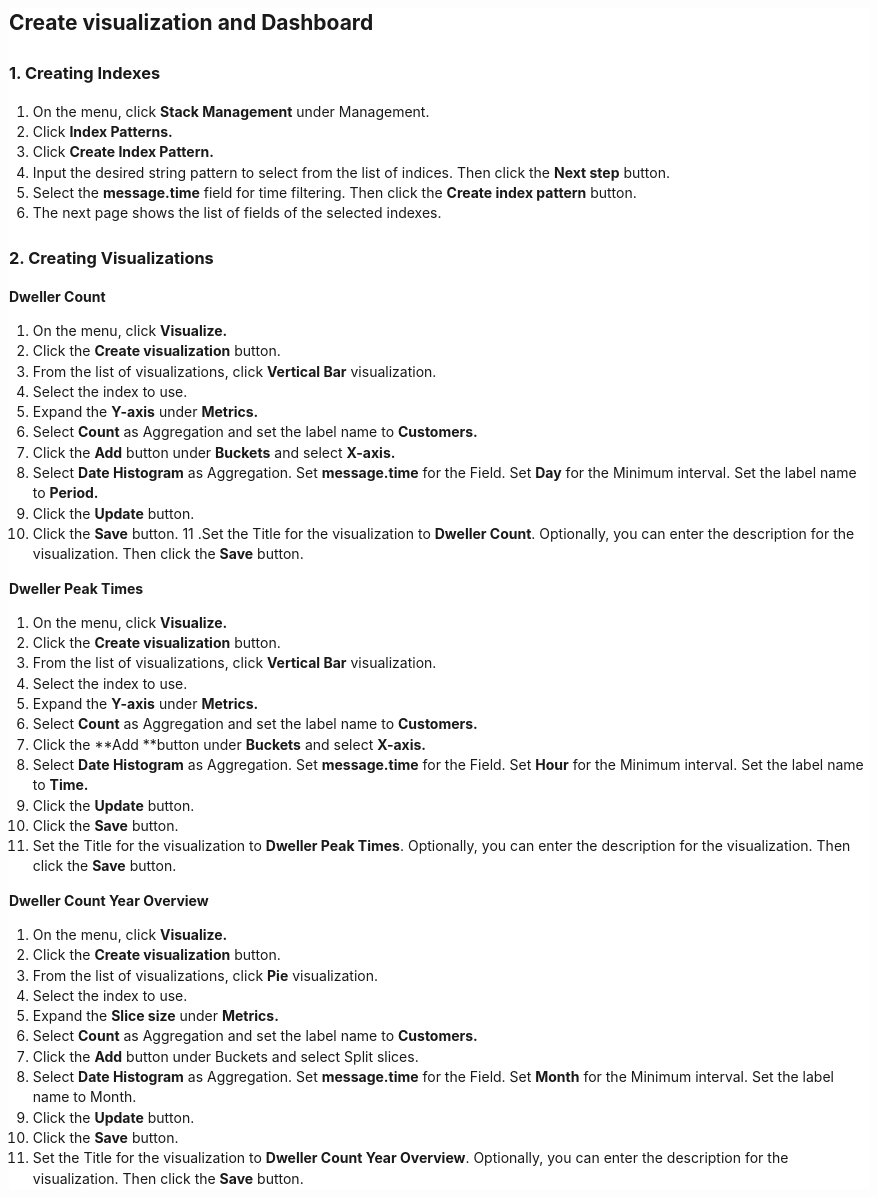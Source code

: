 
## Create visualization and Dashboard

### 1. Creating Indexes
   1. On the menu, click **Stack Management** under Management.
   2. Click **Index Patterns.**
   3. Click **Create Index Pattern.**
   4. Input the desired string pattern to select from the list of indices. Then click the **Next step** button.
   5. Select the **message.time** field for time filtering. Then click the **Create index pattern** button. 
   6. The next page shows the list of fields of the selected indexes.
   
   
### 2. Creating Visualizations
**Dweller Count**
1. On the menu, click **Visualize.**
2. Click the **Create visualization** button.
3. From the list of visualizations, click **Vertical Bar** visualization.
4. Select the index to use.
5. Expand the **Y-axis** under **Metrics.**
6. Select **Count** as Aggregation and set the label name to **Customers.**
7. Click the **Add** button under **Buckets** and select **X-axis.**
8. Select **Date Histogram** as Aggregation. Set **message.time** for the Field. Set **Day** for the Minimum interval. Set the label name to **Period.**
9. Click the **Update** button.
10. Click the **Save** button.
11 .Set the Title for the visualization to **Dweller Count**. Optionally, you can enter the description for the visualization. Then click the **Save** button.

**Dweller Peak Times**
1. On the menu, click **Visualize.**
2. Click the **Create visualization** button.
3. From the list of visualizations, click **Vertical Bar** visualization.
4. Select the index to use.
5. Expand the **Y-axis** under **Metrics.**
6. Select **Count** as Aggregation and set the label name to **Customers.**
7. Click the **Add **button under **Buckets** and select **X-axis.**
8. Select **Date Histogram** as Aggregation. Set **message.time** for the Field. Set **Hour** for the Minimum interval. Set the label name to **Time.**
9. Click the **Update** button.
10. Click the **Save** button.
11. Set the Title for the visualization to **Dweller Peak Times**. Optionally, you can enter the description for the visualization. Then click the **Save** button.

**Dweller Count Year Overview**
1. On the menu, click **Visualize.**
2. Click the **Create visualization** button.
3. From the list of visualizations, click **Pie** visualization.
4. Select the index to use.
5. Expand the **Slice size** under **Metrics.**
6. Select **Count** as Aggregation and set the label name to **Customers.**
7. Click the **Add** button under Buckets and select Split slices.
8. Select **Date Histogram** as Aggregation. Set **message.time** for the Field. Set **Month** for the Minimum interval. Set the label name to Month.
9. Click the **Update** button.
10. Click the **Save** button.
11. Set the Title for the visualization to **Dweller Count Year Overview**. Optionally, you can enter the description for the visualization. Then click the **Save** button.
